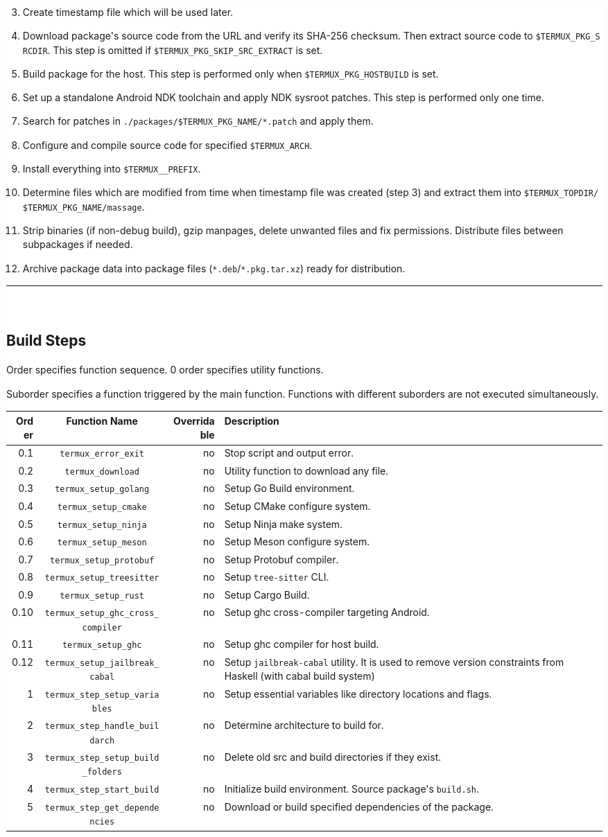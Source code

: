 3. Create timestamp file which will be used later.

4. Download package's source code from the URL and verify its SHA-256 checksum. Then extract source code to `$TERMUX_PKG_SRCDIR`. This step is omitted if `$TERMUX_PKG_SKIP_SRC_EXTRACT` is set.

5. Build package for the host. This step is performed only when `$TERMUX_PKG_HOSTBUILD` is set.

6. Set up a standalone Android NDK toolchain and apply NDK sysroot patches. This step is performed only one time.

7. Search for patches in `./packages/$TERMUX_PKG_NAME/*.patch` and apply them.

8. Configure and compile source code for specified `$TERMUX_ARCH`.

9. Install everything into `$TERMUX__PREFIX`.

10. Determine files which are modified from time when timestamp file was created (step 3) and extract them into `$TERMUX_TOPDIR/$TERMUX_PKG_NAME/massage`.

11. Strip binaries (if non-debug build), gzip manpages, delete unwanted files and fix permissions. Distribute files between subpackages if needed.

12. Archive package data into package files (`*.deb`/`*.pkg.tar.xz`) ready for distribution.

---

&nbsp;





## Build Steps

Order specifies function sequence. 0 order specifies utility functions.

Suborder specifies a function triggered by the main function. Functions with
different suborders are not executed simultaneously.

| Order | Function Name | Overridable | Description |
| -----:|:-------------:| -----------:|:----------- |
| 0.1   | `termux_error_exit` | no | Stop script and output error. |
| 0.2   | `termux_download` | no | Utility function to download any file. |
| 0.3   | `termux_setup_golang` | no | Setup Go Build environment. |
| 0.4   | `termux_setup_cmake` | no | Setup CMake configure system. |
| 0.5   | `termux_setup_ninja` | no | Setup Ninja make system. |
| 0.6   | `termux_setup_meson` | no | Setup Meson configure system. |
| 0.7   | `termux_setup_protobuf` | no | Setup Protobuf compiler. |
| 0.8   | `termux_setup_treesitter` | no | Setup `tree-sitter` CLI. |
| 0.9   | `termux_setup_rust` | no | Setup Cargo Build. |
| 0.10   | `termux_setup_ghc_cross_compiler` | no | Setup ghc cross-compiler targeting Android. |
| 0.11  | `termux_setup_ghc` | no | Setup ghc compiler for host build. |
| 0.12  | `termux_setup_jailbreak_cabal` | no | Setup `jailbreak-cabal` utility. It is used to remove version constraints from Haskell (with cabal build system)
| 1     | `termux_step_setup_variables` | no | Setup essential variables like directory locations and flags. |
| 2     | `termux_step_handle_buildarch` | no | Determine architecture to build for. |
| 3     | `termux_step_setup_build_folders` | no | Delete old src and build directories if they exist. |
| 4     | `termux_step_start_build` | no | Initialize build environment. Source package's `build.sh`. |
| 5     | `termux_step_get_dependencies` | no | Download or build specified dependencies of the package. |